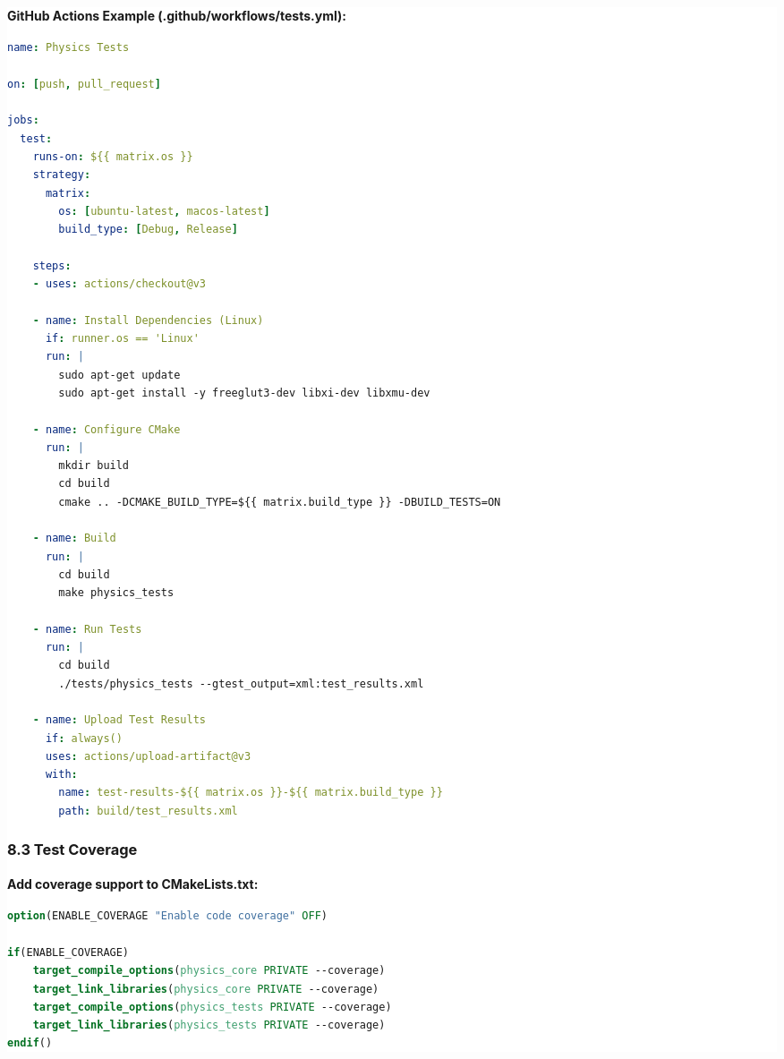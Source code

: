 **GitHub Actions Example (.github/workflows/tests.yml):**

```yaml
name: Physics Tests

on: [push, pull_request]

jobs:
  test:
    runs-on: ${{ matrix.os }}
    strategy:
      matrix:
        os: [ubuntu-latest, macos-latest]
        build_type: [Debug, Release]

    steps:
    - uses: actions/checkout@v3

    - name: Install Dependencies (Linux)
      if: runner.os == 'Linux'
      run: |
        sudo apt-get update
        sudo apt-get install -y freeglut3-dev libxi-dev libxmu-dev

    - name: Configure CMake
      run: |
        mkdir build
        cd build
        cmake .. -DCMAKE_BUILD_TYPE=${{ matrix.build_type }} -DBUILD_TESTS=ON

    - name: Build
      run: |
        cd build
        make physics_tests

    - name: Run Tests
      run: |
        cd build
        ./tests/physics_tests --gtest_output=xml:test_results.xml

    - name: Upload Test Results
      if: always()
      uses: actions/upload-artifact@v3
      with:
        name: test-results-${{ matrix.os }}-${{ matrix.build_type }}
        path: build/test_results.xml
```

### 8.3 Test Coverage

**Add coverage support to CMakeLists.txt:**

```cmake
option(ENABLE_COVERAGE "Enable code coverage" OFF)

if(ENABLE_COVERAGE)
    target_compile_options(physics_core PRIVATE --coverage)
    target_link_libraries(physics_core PRIVATE --coverage)
    target_compile_options(physics_tests PRIVATE --coverage)
    target_link_libraries(physics_tests PRIVATE --coverage)
endif()
```

